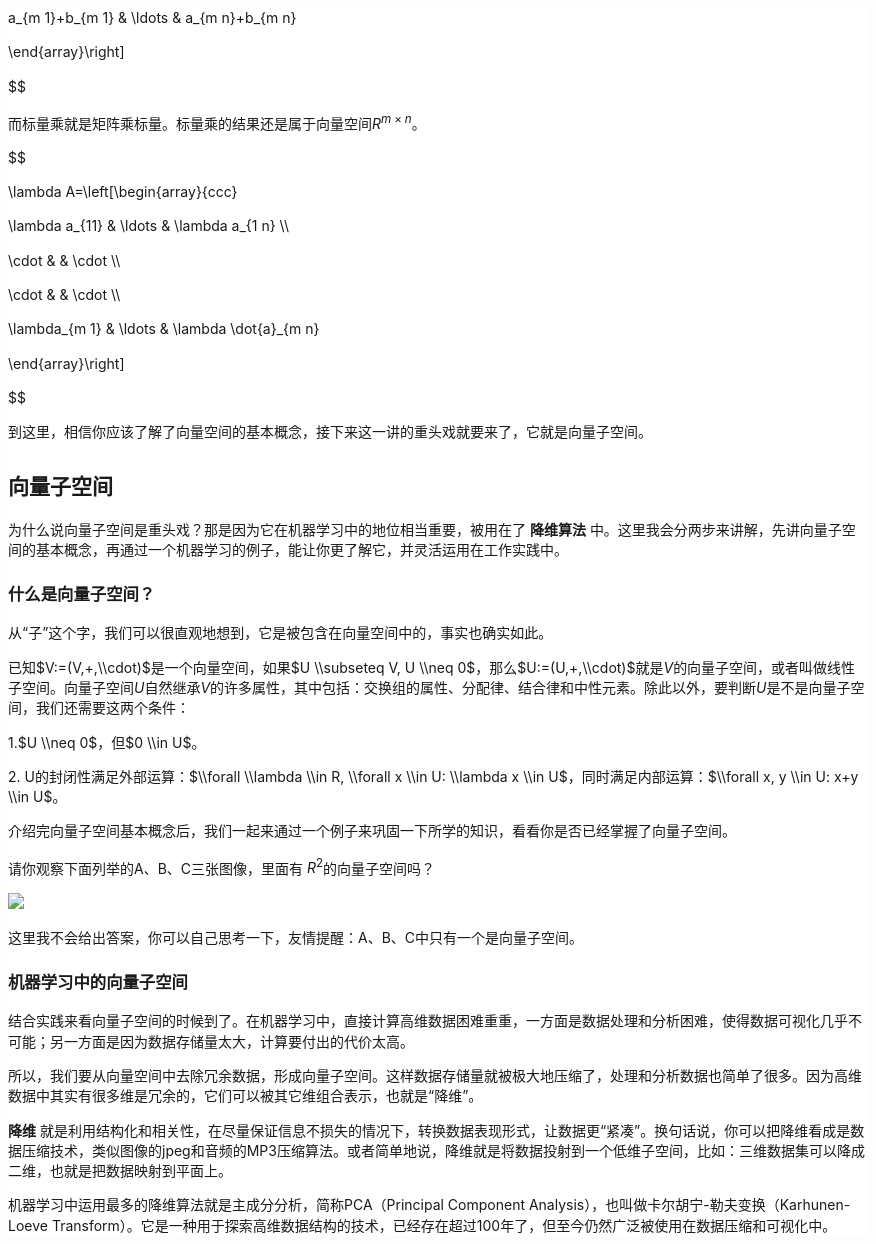 a\_{m 1}+b\_{m 1} & \\ldots & a\_{m n}+b\_{m n}

\\end{array}\\right\]

$$

而标量乘就是矩阵乘标量。标量乘的结果还是属于向量空间$R^{m×n}$。

$$

\\lambda A=\\left\[\\begin{array}{ccc}

\\lambda a\_{11} & \\ldots & \\lambda a\_{1 n} \\\\

\\cdot & & \\cdot \\\\

\\cdot & & \\cdot \\\\

\\lambda\_{m 1} & \\ldots & \\lambda \\dot{a}\_{m n}

\\end{array}\\right\]

$$

到这里，相信你应该了解了向量空间的基本概念，接下来这一讲的重头戏就要来了，它就是向量子空间。

## 向量子空间

为什么说向量子空间是重头戏？那是因为它在机器学习中的地位相当重要，被用在了 **降维算法** 中。这里我会分两步来讲解，先讲向量子空间的基本概念，再通过一个机器学习的例子，能让你更了解它，并灵活运用在工作实践中。

### 什么是向量子空间？

从“子”这个字，我们可以很直观地想到，它是被包含在向量空间中的，事实也确实如此。

已知$V:=(V,+,\\cdot)$是一个向量空间，如果$U \\subseteq V, U \\neq 0$，那么$U:=(U,+,\\cdot)$就是$V$的向量子空间，或者叫做线性子空间。向量子空间$U$自然继承$V$的许多属性，其中包括：交换组的属性、分配律、结合律和中性元素。除此以外，要判断$U$是不是向量子空间，我们还需要这两个条件：

1.$U \\neq 0$，但$0 \\in U$。

2\. U的封闭性满足外部运算：$\\forall \\lambda \\in R, \\forall x \\in U: \\lambda x \\in U$，同时满足内部运算：$\\forall x, y \\in U: x+y \\in U$。

介绍完向量子空间基本概念后，我们一起来通过一个例子来巩固一下所学的知识，看看你是否已经掌握了向量子空间。

请你观察下面列举的A、B、C三张图像，里面有 $R^{2}$的向量子空间吗？

![](https://static001.geekbang.org/resource/image/50/bd/50853abef85246b1f93d502eaf31a1bd.png?wh=2620*1026)

这里我不会给出答案，你可以自己思考一下，友情提醒：A、B、C中只有一个是向量子空间。

### 机器学习中的向量子空间

结合实践来看向量子空间的时候到了。在机器学习中，直接计算高维数据困难重重，一方面是数据处理和分析困难，使得数据可视化几乎不可能；另一方面是因为数据存储量太大，计算要付出的代价太高。

所以，我们要从向量空间中去除冗余数据，形成向量子空间。这样数据存储量就被极大地压缩了，处理和分析数据也简单了很多。因为高维数据中其实有很多维是冗余的，它们可以被其它维组合表示，也就是“降维”。

**降维** 就是利用结构化和相关性，在尽量保证信息不损失的情况下，转换数据表现形式，让数据更“紧凑”。换句话说，你可以把降维看成是数据压缩技术，类似图像的jpeg和音频的MP3压缩算法。或者简单地说，降维就是将数据投射到一个低维子空间，比如：三维数据集可以降成二维，也就是把数据映射到平面上。

机器学习中运用最多的降维算法就是主成分分析，简称PCA（Principal Component Analysis），也叫做卡尔胡宁-勒夫变换（Karhunen-Loeve Transform）。它是一种用于探索高维数据结构的技术，已经存在超过100年了，但至今仍然广泛被使用在数据压缩和可视化中。
